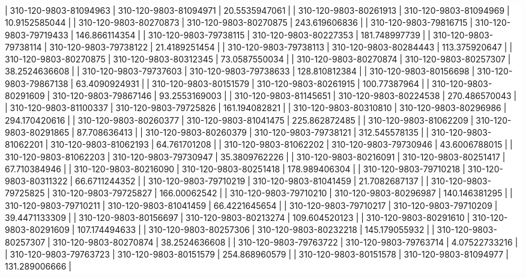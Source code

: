 | 310-120-9803-81094963 | 310-120-9803-81094971 | 20.5535947061 |
| 310-120-9803-80261913 | 310-120-9803-81094969 | 10.9152585044 |
| 310-120-9803-80270873 | 310-120-9803-80270875 | 243.619606836 |
| 310-120-9803-79816715 | 310-120-9803-79719433 | 146.866114354 |
| 310-120-9803-79738115 | 310-120-9803-80227353 | 181.748997739 |
| 310-120-9803-79738114 | 310-120-9803-79738122 | 21.4189251454 |
| 310-120-9803-79738113 | 310-120-9803-80284443 | 113.375920647 |
| 310-120-9803-80270875 | 310-120-9803-80312345 | 73.0587550034 |
| 310-120-9803-80270874 | 310-120-9803-80257307 | 38.2524636608 |
| 310-120-9803-79737603 | 310-120-9803-79738633 | 128.810812384 |
| 310-120-9803-80156698 | 310-120-9803-79867138 | 63.4090924931 |
| 310-120-9803-80151579 | 310-120-9803-80261915 | 100.77387964 |
| 310-120-9803-80291609 | 310-120-9803-79867146 | 93.2553169003 |
| 310-120-9803-81145651 | 310-120-9803-80224538 | 270.486570043 |
| 310-120-9803-81100337 | 310-120-9803-79725826 | 161.194082821 |
| 310-120-9803-80310810 | 310-120-9803-80296986 | 294.170420616 |
| 310-120-9803-80260377 | 310-120-9803-81041475 | 225.862872485 |
| 310-120-9803-81062209 | 310-120-9803-80291865 | 87.708636413 |
| 310-120-9803-80260379 | 310-120-9803-79738121 | 312.545578135 |
| 310-120-9803-81062201 | 310-120-9803-81062193 | 64.761701208 |
| 310-120-9803-81062202 | 310-120-9803-79730946 | 43.6006788015 |
| 310-120-9803-81062203 | 310-120-9803-79730947 | 35.3809762226 |
| 310-120-9803-80216091 | 310-120-9803-80251417 | 67.710384946 |
| 310-120-9803-80216090 | 310-120-9803-80251418 | 178.989406304 |
| 310-120-9803-79710218 | 310-120-9803-80311322 | 66.6711244352 |
| 310-120-9803-79710219 | 310-120-9803-81041459 | 21.7082687137 |
| 310-120-9803-79725825 | 310-120-9803-79725827 | 166.00062542 |
| 310-120-9803-79710210 | 310-120-9803-80296987 | 140.146381295 |
| 310-120-9803-79710211 | 310-120-9803-81041459 | 66.4221645654 |
| 310-120-9803-79710217 | 310-120-9803-79710209 | 39.4471133309 |
| 310-120-9803-80156697 | 310-120-9803-80213274 | 109.604520123 |
| 310-120-9803-80291610 | 310-120-9803-80291609 | 107.174494633 |
| 310-120-9803-80257306 | 310-120-9803-80232218 | 145.179055932 |
| 310-120-9803-80257307 | 310-120-9803-80270874 | 38.2524636608 |
| 310-120-9803-79763722 | 310-120-9803-79763714 | 4.07522733216 |
| 310-120-9803-79763723 | 310-120-9803-80151579 | 254.868960579 |
| 310-120-9803-80151578 | 310-120-9803-81094977 | 131.289006666 |